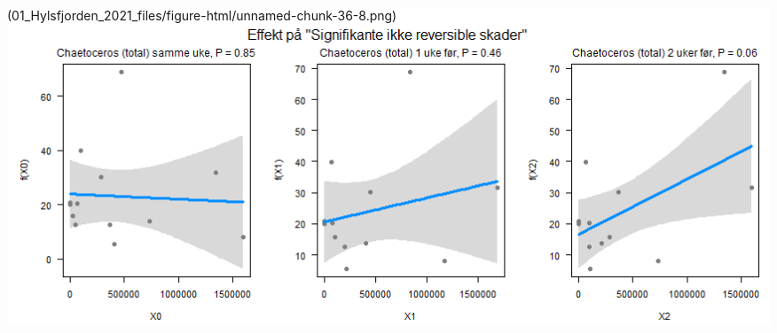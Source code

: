 (01_Hylsfjorden_2021_files/figure-html/unnamed-chunk-36-8.png)![](01_Hylsfjorden_2021_files/figure-html/unnamed-chunk-36-9.png)


